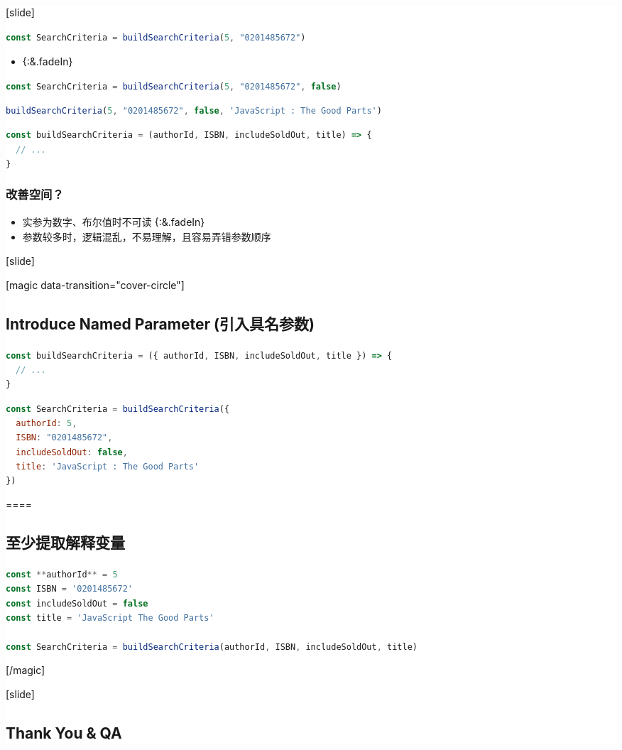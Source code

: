
[slide]

```javascript
const SearchCriteria = buildSearchCriteria(5, "0201485672")
```

* {:&.fadeIn}

```javascript
const SearchCriteria = buildSearchCriteria(5, "0201485672", false)
```

```javascript
buildSearchCriteria(5, "0201485672", false, 'JavaScript : The Good Parts')
```

```javascript
const buildSearchCriteria = (authorId, ISBN, includeSoldOut, title) => {
  // ...
}
```


### 改善空间？
* 实参为数字、布尔值时不可读 {:&.fadeIn}
* 参数较多时，逻辑混乱，不易理解，且容易弄错参数顺序


[slide]

[magic data-transition="cover-circle"]
## Introduce Named Parameter (引入具名参数)

```javascript
const buildSearchCriteria = ({ authorId, ISBN, includeSoldOut, title }) => {
  // ...
}
```

```javascript
const SearchCriteria = buildSearchCriteria({
  authorId: 5, 
  ISBN: "0201485672", 
  includeSoldOut: false, 
  title: 'JavaScript : The Good Parts'
})
```
====

## 至少提取解释变量

```javascript
const **authorId** = 5
const ISBN = '0201485672'
const includeSoldOut = false
const title = 'JavaScript The Good Parts'

const SearchCriteria = buildSearchCriteria(authorId, ISBN, includeSoldOut, title)
```

[/magic]


[slide]
## Thank You & QA


